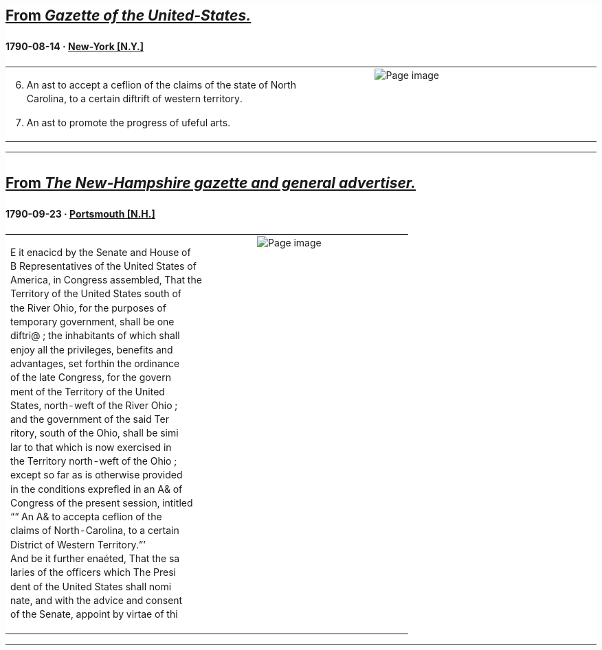 
## [From _Gazette of the United-States._](https://www.loc.gov/resource/sn83030483/1790-08-14/ed-1/?sp=2)

#### 1790-08-14 &middot; [New-York [N.Y.]](http://dbpedia.org/resource/New_York_City)

<table style="width: 100%;"><tr><td style="width: 50%">

  
  
6. An ast to accept a ceflion of the claims of the state of North  
Carolina, to a certain diftrift of western territory.  
  
7. An ast to promote the progress of ufeful arts.
</td><td style="width: 50%; max-height: 75%; margin: auto; display: block;">
<img alt="Page image" src="https://tile.loc.gov/image-services/iiif/service:ndnp:dlc:batch_dlc_himalayan_ver02:data:sn83030483:print:1790081401:0002/pct:40.448113207547166,34.44114737883284,27.18553459119497,1.913946587537092/!600,600/0/default.jpg"/>
</td>
</tr></table>

---

## [From _The New-Hampshire gazette and general advertiser._](https://www.loc.gov/resource/sn83025587/1790-09-23/ed-1/?sp=1)

#### 1790-09-23 &middot; [Portsmouth [N.H.]](http://dbpedia.org/resource/Portsmouth%2C_New_Hampshire)

<table style="width: 100%;"><tr><td style="width: 50%">

  
E it enacicd by the Senate and House of  
B Representatives of the United States of  
America, in Congress assembled, That the  
Territory of the United States south of  
the River Ohio, for the purposes of  
temporary government, shall be one  
diftri@ ; the inhabitants of which shall  
enjoy all the privileges, benefits and  
advantages, set forthin the ordinance  
of the late Congress, for the govern­  
ment of the Territory of the United  
States, north-weft of the River Ohio ;  
and the government of the said Ter­  
ritory, south of the Ohio, shall be simi­  
lar to that which is now exercised in  
the Territory north-weft of the Ohio ;  
except so far as is otherwise provided  
in the conditions exprefled in an A&amp; of  
Congress of the present session, intitled  
““ An A&amp; to accepta ceflion of the  
claims of North-Carolina, to a certain  
District of Western Territory.”’  
And be it further enaéted, That the sa­  
laries of the officers which The Presi­  
dent of the United States shall nomi­  
nate, and with the advice and consent  
of the Senate, appoint by virtae of thi
</td><td style="width: 50%; max-height: 75%; margin: auto; display: block;">
<img alt="Page image" src="https://tile.loc.gov/image-services/iiif/service:ndnp:nhd:batch_nhd_bondcliff_ver01:data:sn83025587:00517015131:1790092301:0665/pct:29.215733397420493,66.11869143514713,20.700152207001523,22.779330374267083/!600,600/0/default.jpg"/>
</td>
</tr></table>

---